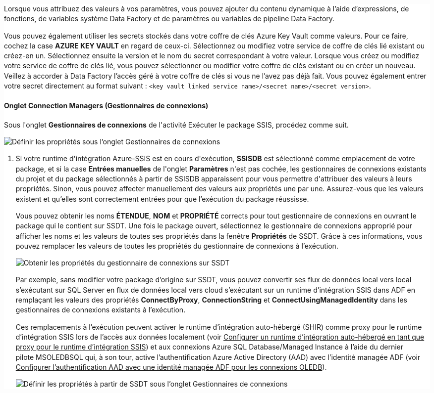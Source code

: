 Lorsque vous attribuez des valeurs à vos paramètres, vous pouvez ajouter du contenu dynamique à l’aide d’expressions, de fonctions, de variables système Data Factory et de paramètres ou variables de pipeline Data Factory.

Vous pouvez également utiliser les secrets stockés dans votre coffre de clés Azure Key Vault comme valeurs. Pour ce faire, cochez la case **AZURE KEY VAULT** en regard de ceux-ci. Sélectionnez ou modifiez votre service de coffre de clés lié existant ou créez-en un. Sélectionnez ensuite la version et le nom du secret correspondant à votre valeur. Lorsque vous créez ou modifiez votre service de coffre de clés lié, vous pouvez sélectionner ou modifier votre coffre de clés existant ou en créer un nouveau. Veillez à accorder à Data Factory l’accès géré à votre coffre de clés si vous ne l’avez pas déjà fait. Vous pouvez également entrer votre secret directement au format suivant : `<key vault linked service name>/<secret name>/<secret version>`. 

#### <a name="connection-managers-tab"></a>Onglet Connection Managers (Gestionnaires de connexions)

Sous l'onglet **Gestionnaires de connexions** de l'activité Exécuter le package SSIS, procédez comme suit.

![Définir les propriétés sous l’onglet Gestionnaires de connexions](media/how-to-invoke-ssis-package-ssis-activity/ssis-activity-connection-managers.png)

   1. Si votre runtime d'intégration Azure-SSIS est en cours d'exécution, **SSISDB** est sélectionné comme emplacement de votre package, et si la case **Entrées manuelles** de l'onglet **Paramètres** n'est pas cochée, les gestionnaires de connexions existants du projet et du package sélectionnés à partir de SSISDB apparaissent pour vous permettre d'attribuer des valeurs à leurs propriétés. Sinon, vous pouvez affecter manuellement des valeurs aux propriétés une par une. Assurez-vous que les valeurs existent et qu’elles sont correctement entrées pour que l’exécution du package réussisse. 
   
      Vous pouvez obtenir les noms **ÉTENDUE**, **NOM** et **PROPRIÉTÉ** corrects pour tout gestionnaire de connexions en ouvrant le package qui le contient sur SSDT. Une fois le package ouvert, sélectionnez le gestionnaire de connexions approprié pour afficher les noms et les valeurs de toutes ses propriétés dans la fenêtre **Propriétés** de SSDT. Grâce à ces informations, vous pouvez remplacer les valeurs de toutes les propriétés du gestionnaire de connexions à l’exécution. 

      ![Obtenir les propriétés du gestionnaire de connexions sur SSDT](media/how-to-invoke-ssis-package-ssis-activity/ssdt-connection-manager-properties.png)

      Par exemple, sans modifier votre package d’origine sur SSDT, vous pouvez convertir ses flux de données local vers local s’exécutant sur SQL Server en flux de données local vers cloud s’exécutant sur un runtime d’intégration SSIS dans ADF en remplaçant les valeurs des propriétés **ConnectByProxy**, **ConnectionString** et **ConnectUsingManagedIdentity** dans les gestionnaires de connexions existants à l’exécution.
      
      Ces remplacements à l’exécution peuvent activer le runtime d’intégration auto-hébergé (SHIR) comme proxy pour le runtime d’intégration SSIS lors de l’accès aux données localement (voir [Configurer un runtime d’intégration auto-hébergé en tant que proxy pour le runtime d’intégration SSIS](https://docs.microsoft.com/azure/data-factory/self-hosted-integration-runtime-proxy-ssis)) et aux connexions Azure SQL Database/Managed Instance à l’aide du dernier pilote MSOLEDBSQL qui, à son tour, active l’authentification Azure Active Directory (AAD) avec l’identité managée ADF (voir [Configurer l’authentification AAD avec une identité managée ADF pour les connexions OLEDB](https://docs.microsoft.com/sql/integration-services/connection-manager/ole-db-connection-manager?view=sql-server-ver15#managed-identities-for-azure-resources-authentication)).

      ![Définir les propriétés à partir de SSDT sous l’onglet Gestionnaires de connexions](media/how-to-invoke-ssis-package-ssis-activity/ssis-activity-connection-managers2.png)
   